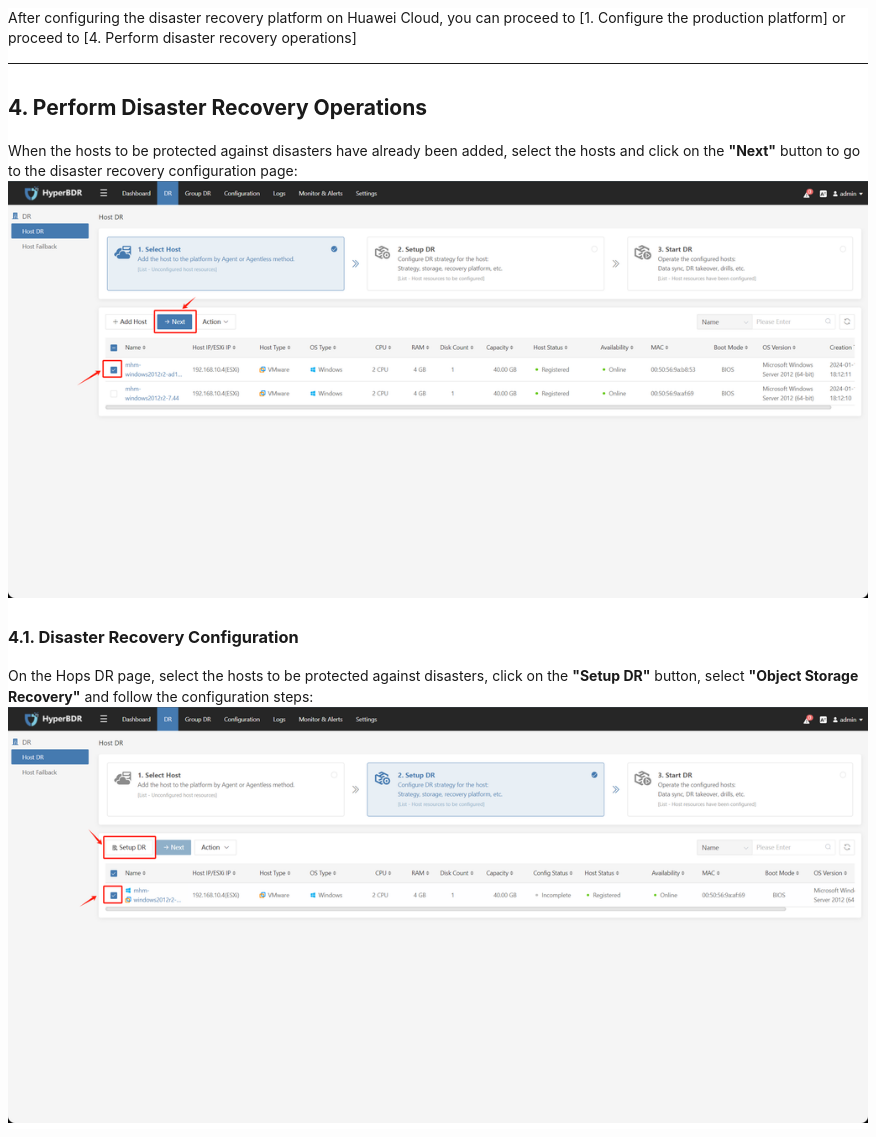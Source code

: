 After configuring the disaster recovery platform on Huawei Cloud, you can proceed to [1. Configure the production platform] or proceed to [4. Perform disaster recovery operations]


---

## 4. Perform Disaster Recovery Operations
When the hosts to be protected against disasters have already been added, select the hosts and click on the **"Next"** button to go to the disaster recovery configuration page:  
![hyperbdr-user-guide-vmware-to-huawei-cloud-object-storage-mode-25.png](./images/hyperbdr-user-guide-vmware-to-huawei-cloud-object-storage-mode-25.png)

### 4.1. Disaster Recovery Configuration
On the Hops DR page, select the hosts to be protected against disasters, click on the **"Setup DR"** button, select **"Object Storage Recovery"** and follow the configuration steps:  
![hyperbdr-user-guide-vmware-to-huawei-cloud-object-storage-mode-26.png](./images/hyperbdr-user-guide-vmware-to-huawei-cloud-object-storage-mode-26.png)
